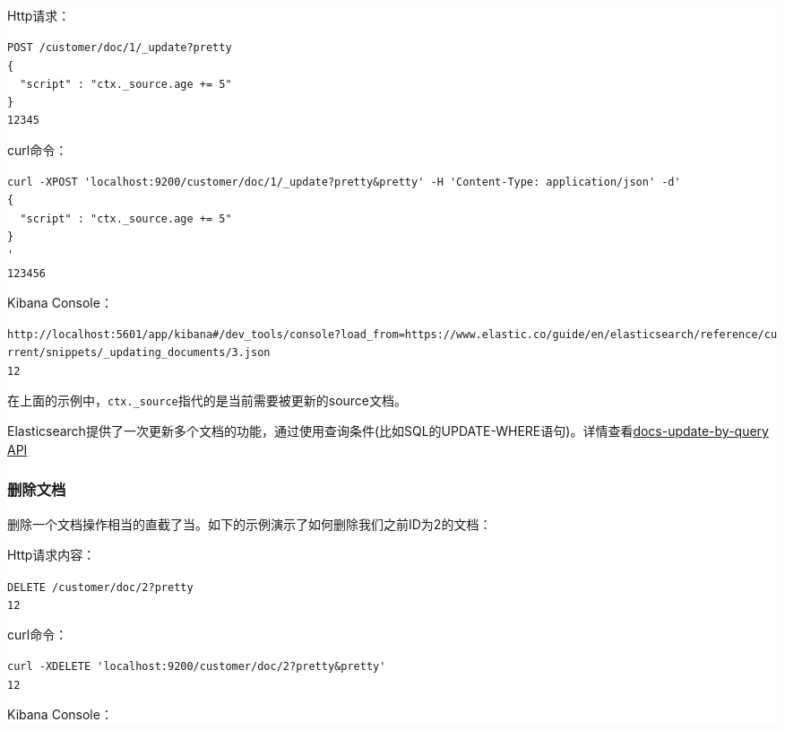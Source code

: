Http请求：

```
POST /customer/doc/1/_update?pretty
{
  "script" : "ctx._source.age += 5"
}
12345

```

curl命令：

```
curl -XPOST 'localhost:9200/customer/doc/1/_update?pretty&pretty' -H 'Content-Type: application/json' -d'
{
  "script" : "ctx._source.age += 5"
}
'
123456

```

Kibana Console：

```
http://localhost:5601/app/kibana#/dev_tools/console?load_from=https://www.elastic.co/guide/en/elasticsearch/reference/current/snippets/_updating_documents/3.json
12

```

在上面的示例中，`ctx._source`指代的是当前需要被更新的source文档。

Elasticsearch提供了一次更新多个文档的功能，通过使用查询条件(比如SQL的UPDATE-WHERE语句)。详情查看[docs-update-by-query API](https://www.elastic.co/guide/en/elasticsearch/reference/6.1/docs-update-by-query.html)

### 删除文档

删除一个文档操作相当的直截了当。如下的示例演示了如何删除我们之前ID为2的文档：

Http请求内容：

```
DELETE /customer/doc/2?pretty
12

```

curl命令：

```
curl -XDELETE 'localhost:9200/customer/doc/2?pretty&pretty'
12

```

Kibana Console：
